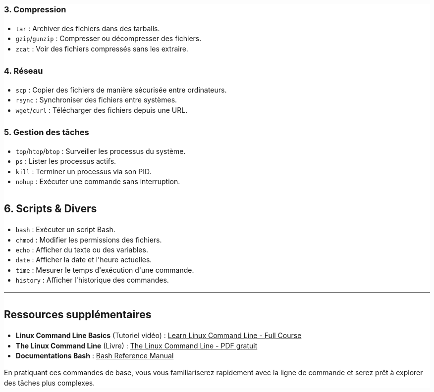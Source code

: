 ### 3. **Compression**

- `tar` : Archiver des fichiers dans des tarballs.
- `gzip`/`gunzip` : Compresser ou décompresser des fichiers.
- `zcat` : Voir des fichiers compressés sans les extraire.

### 4. **Réseau**

- `scp` : Copier des fichiers de manière sécurisée entre ordinateurs.
- `rsync` : Synchroniser des fichiers entre systèmes.
- `wget`/`curl` : Télécharger des fichiers depuis une URL.

### 5. **Gestion des tâches**

- `top`/`htop`/`btop` : Surveiller les processus du système.
- `ps` : Lister les processus actifs.
- `kill` : Terminer un processus via son PID.
- `nohup` : Exécuter une commande sans interruption.

## 6. **Scripts & Divers**

- `bash` : Exécuter un script Bash.
- `chmod` : Modifier les permissions des fichiers.
- `echo` : Afficher du texte ou des variables.
- `date` : Afficher la date et l'heure actuelles.
- `time` : Mesurer le temps d'exécution d'une commande.
- `history` : Afficher l'historique des commandes.

---

## Ressources supplémentaires

- **Linux Command Line Basics** (Tutoriel vidéo) : [Learn Linux Command Line - Full Course](https://www.youtube.com/watch?v=ZtqBQ68cfJc)
- **The Linux Command Line** (Livre) : [The Linux Command Line - PDF gratuit](https://linuxcommand.org/tlcl.php)
- **Documentations Bash** : [Bash Reference Manual](https://www.gnu.org/software/bash/manual/)

En pratiquant ces commandes de base, vous vous familiariserez rapidement avec la ligne de 
commande et serez prêt à explorer des tâches plus complexes.

